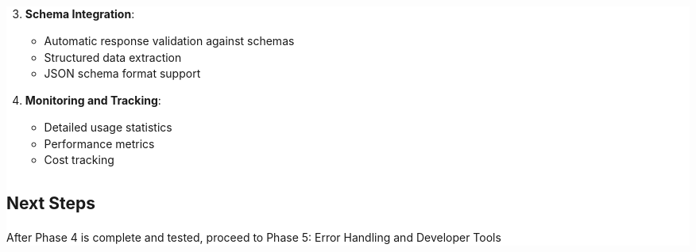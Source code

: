 3. **Schema Integration**:
   - Automatic response validation against schemas
   - Structured data extraction
   - JSON schema format support

4. **Monitoring and Tracking**:
   - Detailed usage statistics
   - Performance metrics
   - Cost tracking

## Next Steps
After Phase 4 is complete and tested, proceed to Phase 5: Error Handling and Developer Tools